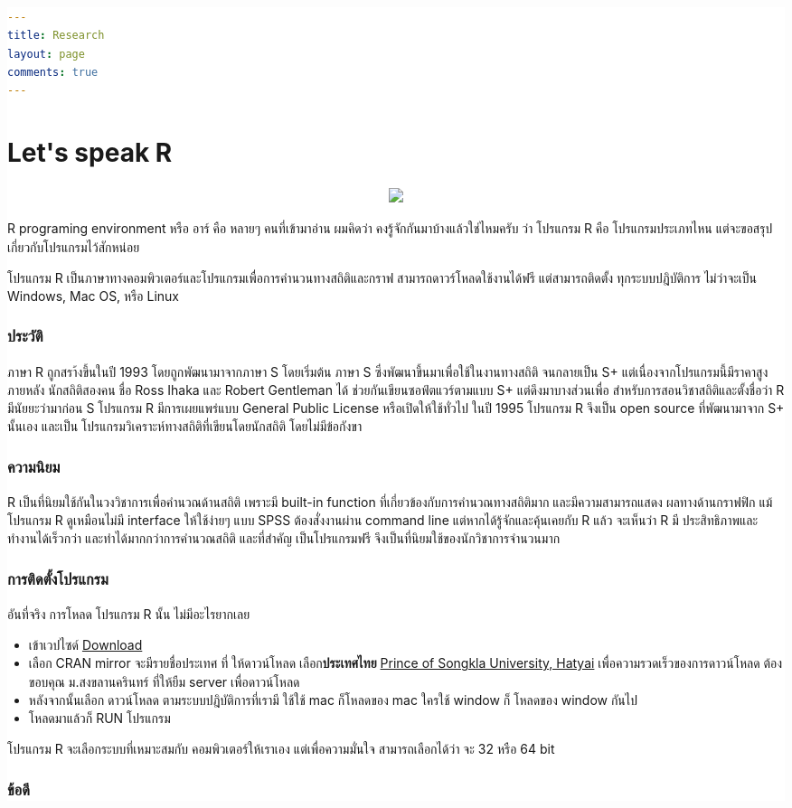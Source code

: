 ```yaml
---
title: Research
layout: page
comments: true
---
```


# Let's speak R

<div style = "text-align:center"><img src ="https://www.r-project.org/Rlogo.png"></div>

R programing environment  หรือ อาร์ คือ
หลายๆ คนที่เข้ามาอ่าน ผมคิดว่า คงรู้จักกันมาบ้างแล้วใช่ไหมครับ ว่า โปรแกรม R คือ โปรแกรมประเภทไหน แต่จะขอสรุปเกี่ยวกับโปรแกรมไว้สักหน่อย

โปรแกรม R เป็นภาษาทางคอมพิวเตอร์และโปรแกรมเพื่อการคำนวนทางสถิติและกราฟ สามารถดาวร์โหลดใช้งานได้ฟรี แต่สามารถติดตั้ง ทุกระบบปฎิบัติการ ไม่ว่าจะเป็น Windows, Mac OS, หรือ Linux

### ประวัติ

ภาษา R ถูกสรา้งขึ้นในปี 1993 โดยถูกพัฒนามาจากภาษา S   โดยเริ่มต้น ภาษา S ซึ่งพัฒนาขึ้นมาเพื่อใช้ในงานทางสถิติ จนกลายเป็น S+ แต่เนื่องจากโปรแกรมนี้มีราคาสูง  ภายหลัง นักสถิติสองคน ชื่อ Ross Ihaka  และ Robert Gentleman ได้ ช่วยกันเขียนซอฟ์ตแวร์ตามแบบ S+ แต่ดึงมาบางส่วนเพื่อ สำหรับการสอนวิชาสถิติและตั้งชื่อว่า R มีนัยยะว่ามาก่อน S โปรแกรม R มีการเผยแพร่แบบ General Public License  หรือเปิดให้ใช้ทั่วไป ในปี 1995 โปรแกรม R จึงเป็น open source ที่พัฒนามาจาก S+ นั้นเอง และเป็น โปรแกรมวิเคราะห์ทางสถิติที่เขียนโดยนักสถิติ โดยไม่มีข้อกังขา

### ความนิยม

R เป็นที่นิยมใช้กันในวงวิชาการเพื่อคำนวณด้านสถิติ เพราะมี built-in function ที่เกี่ยวข้องกับการคำนวณทางสถิติมาก และมีความสามารถแสดง ผลทางด้านกราฟฟิก แม้โปรแกรม R ดูเหมือนไม่มี interface ให้ใช้ง่ายๆ แบบ SPSS ต้องสั่งงานผ่าน command line แต่หากได้รู้จักและคุ้นเคยกับ R แล้ว จะเห็นว่า R มี ประสิทธิภาพและทำงานได้เร็วกว่า และทำได้มากกว่าการคำนวณสถิติ และที่สำคัญ เป็นโปรแกรมฟรี จึงเป็นที่นิยมใช้ของนักวิชาการจำนวนมาก

### การติดตั้งโปรแกรม

อันที่จริง การโหลด โปรแกรม R นั้น ไม่มีอะไรยากเลย

- เข้าเวปไซด์ [Download](https://cran.r-project.org/mirrors.html)
- เลือก CRAN mirror จะมีรายชื่อประเทศ ที่ ให้ดาวน์โหลด เลือก**ประเทศไทย**  [Prince of Songkla University, Hatyai](http://mirrors.psu.ac.th/pub/cran/)  เพื่อความรวดเร็วของการดาวน์โหลด ต้องขอบคุณ ม.สงขลานครินทร์ ที่ให้ยืม server เพื่อดาวน์โหลด
- หลังจากนั้นเลือก ดาวน์โหลด ตามระบบปฎิบัติการที่เรามี ใช้ใช้ mac ก็โหลดของ mac ใครใช้ window ก็ โหลดของ window กันไป
- โหลดมาแล้วก็ RUN โปรแกรม

โปรแกรม R จะเลือกระบบที่เหมาะสมกับ คอมพิวเตอร์ให้เราเอง แต่เพื่อความมั่นใจ สามารถเลือกได้ว่า จะ 32 หรือ 64 bit

### ข้อดี
